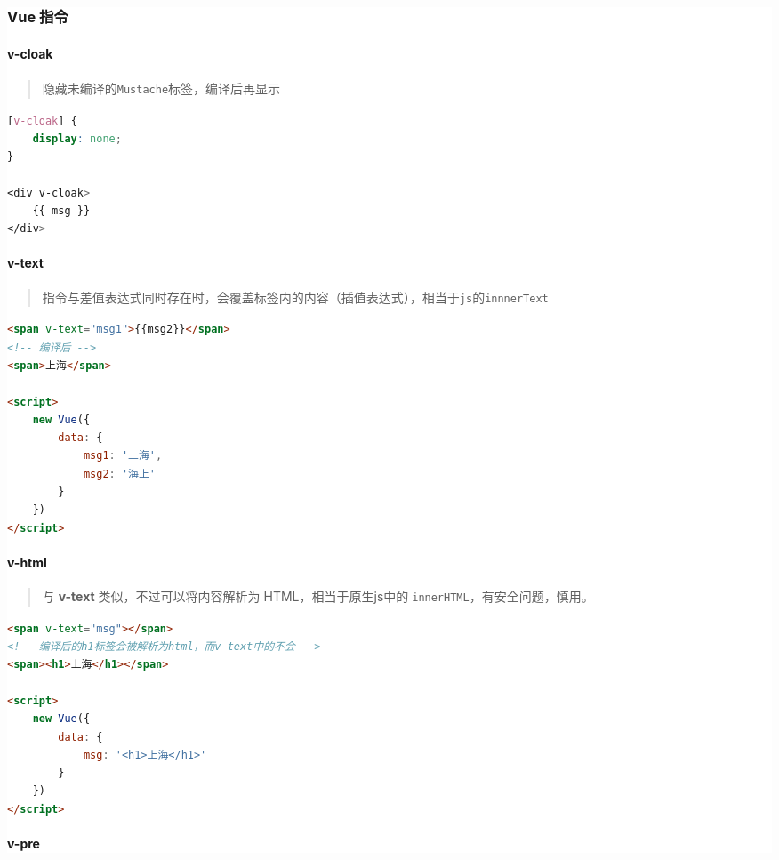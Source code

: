 ### Vue 指令

#### v-cloak

> 隐藏未编译的`Mustache`标签，编译后再显示

```css
[v-cloak] {
    display: none;
}

<div v-cloak>
	{{ msg }}
</div>
```

#### v-text

> 指令与差值表达式同时存在时，会覆盖标签内的内容（插值表达式），相当于`js`的`innnerText`

```html
<span v-text="msg1">{{msg2}}</span>
<!-- 编译后 -->
<span>上海</span>

<script>
	new Vue({
        data: {
            msg1: '上海',
            msg2: '海上'
        }
    })
</script>
```

#### v-html

> 与 **v-text** 类似，不过可以将内容解析为 HTML，相当于原生js中的 `innerHTML`，有安全问题，慎用。

```html
<span v-text="msg"></span>
<!-- 编译后的h1标签会被解析为html，而v-text中的不会 -->
<span><h1>上海</h1></span>

<script>
	new Vue({
        data: {
            msg: '<h1>上海</h1>'
        }
    })
</script>
```

#### v-pre
